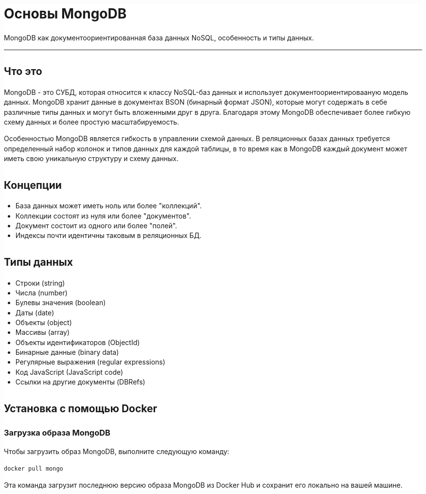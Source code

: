 # Основы MongoDB

MongoDB как документоориентированная база данных NoSQL, особенность и типы данных.

---

## Что это

MongoDB - это СУБД, которая относится к классу NoSQL-баз данных и использует документоориентировааную модель данных. MongoDB хранит данные в документах BSON (бинарный формат JSON), которые могут содержать в себе различные типы данных и могут быть вложенными друг в друга. Благодаря этому MongoDB обеспечивает более гибкую схему данных и более простую масштабируемость.

Особенностью MongoDB является гибкость в управлении схемой данных. В реляционных базах данных требуется определенный набор колонок и типов данных для каждой таблицы, в то время как в MongoDB каждый документ может иметь свою уникальную структуру и схему данных.

## Концепции

- База данных может иметь ноль или более "коллекций".
- Коллекции состоят из нуля или более "документов".
- Документ состоит из одного или более "полей".
- Индексы почти идентичны таковым в реляционных БД.

## Типы данных

- Строки (string)
- Числа (number)
- Булевы значения (boolean)
- Даты (date)
- Объекты (object)
- Массивы (array)
- Объекты идентификаторов (ObjectId)
- Бинарные данные (binary data)
- Регулярные выражения (regular expressions)
- Код JavaScript (JavaScript code)
- Ссылки на другие документы (DBRefs)

## Установка с помощью Docker

### Загрузка образа MongoDB

Чтобы загрузить образ MongoDB, выполните следующую команду:

```shell
docker pull mongo
```

Эта команда загрузит последнюю версию образа MongoDB из Docker Hub и сохранит его локально на вашей машине.

